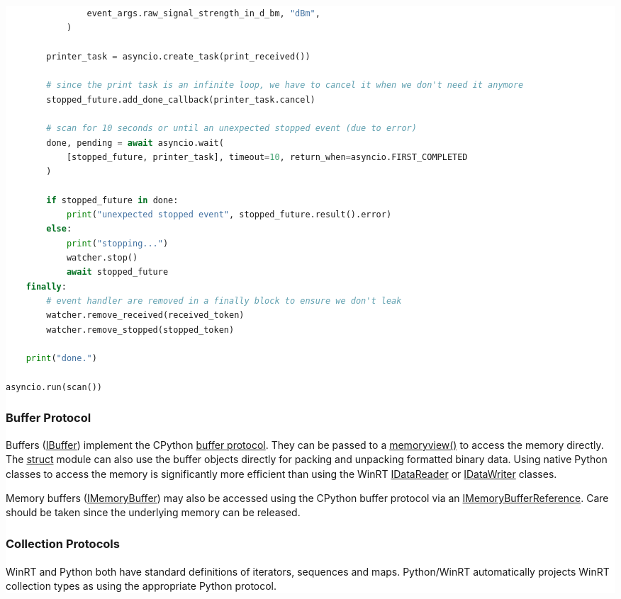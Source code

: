```python
                event_args.raw_signal_strength_in_d_bm, "dBm",
            )

        printer_task = asyncio.create_task(print_received())

        # since the print task is an infinite loop, we have to cancel it when we don't need it anymore
        stopped_future.add_done_callback(printer_task.cancel)

        # scan for 10 seconds or until an unexpected stopped event (due to error)
        done, pending = await asyncio.wait(
            [stopped_future, printer_task], timeout=10, return_when=asyncio.FIRST_COMPLETED
        )

        if stopped_future in done:
            print("unexpected stopped event", stopped_future.result().error)
        else:
            print("stopping...")
            watcher.stop()
            await stopped_future
    finally:
        # event handler are removed in a finally block to ensure we don't leak
        watcher.remove_received(received_token)
        watcher.remove_stopped(stopped_token)

    print("done.")

asyncio.run(scan())
```
### Buffer Protocol

Buffers ([IBuffer](https://docs.microsoft.com/uwp/api/Windows.Storage.Streams.IBuffer)) implement
the CPython [buffer protocol](https://docs.python.org/3/c-api/buffer.html). They can be passed
to a [memoryview()](https://docs.python.org/3/library/stdtypes.html#typememoryview) to access
the memory directly. The [struct](https://docs.python.org/3/library/struct.html) module can
also use the buffer objects directly for packing and unpacking formatted binary data. Using
native Python classes to access the memory is significantly more efficient than using the WinRT
[IDataReader](https://docs.microsoft.com/uwp/api/Windows.Storage.Streams.IDataReader)
or [IDataWriter](https://docs.microsoft.com/uwp/api/Windows.Storage.Streams.IDataWriter) classes.

Memory buffers ([IMemoryBuffer](https://docs.microsoft.com/uwp/api/Windows.Foundation.IMemoryBuffer))
may also be accessed using the CPython buffer protocol via an [IMemoryBufferReference](
  https://docs.microsoft.com/uwp/api/Windows.Foundation.IMemoryBufferReference
). Care should be taken since the underlying memory can be released.

### Collection Protocols

WinRT and Python both have standard definitions of iterators, sequences and maps. Python/WinRT automatically
projects WinRT collection types as using the appropriate Python protocol.


[call_soon_threadsafe]: https://docs.python.org/3/library/asyncio-eventloop.html#asyncio.loop.call_soon_threadsafe